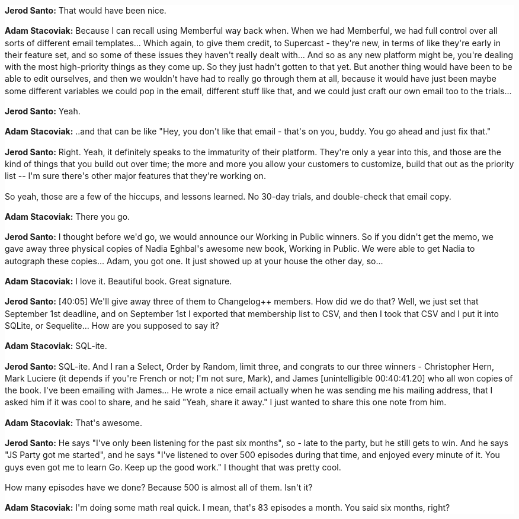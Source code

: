 **Jerod Santo:** That would have been nice.

**Adam Stacoviak:** Because I can recall using Memberful way back when. When we had Memberful, we had full control over all sorts of different email templates... Which again, to give them credit, to Supercast - they're new, in terms of like they're early in their feature set, and so some of these issues they haven't really dealt with... And so as any new platform might be, you're dealing with the most high-priority things as they come up. So they just hadn't gotten to that yet. But another thing would have been to be able to edit ourselves, and then we wouldn't have had to really go through them at all, because it would have just been maybe some different variables we could pop in the email, different stuff like that, and we could just craft our own email too to the trials...

**Jerod Santo:** Yeah.

**Adam Stacoviak:** ..and that can be like "Hey, you don't like that email - that's on you, buddy. You go ahead and just fix that."

**Jerod Santo:** Right. Yeah, it definitely speaks to the immaturity of their platform. They're only a year into this, and those are the kind of things that you build out over time; the more and more you allow your customers to customize, build that out as the priority list -- I'm sure there's other major features that they're working on.

So yeah, those are a few of the hiccups, and lessons learned. No 30-day trials, and double-check that email copy.

**Adam Stacoviak:** There you go.

**Jerod Santo:** I thought before we'd go, we would announce our Working in Public winners. So if you didn't get the memo, we gave away three physical copies of Nadia Eghbal's awesome new book, Working in Public. We were able to get Nadia to autograph these copies... Adam, you got one. It just showed up at your house the other day, so...

**Adam Stacoviak:** I love it. Beautiful book. Great signature.

**Jerod Santo:** \[40:05\] We'll give away three of them to Changelog++ members. How did we do that? Well, we just set that September 1st deadline, and on September 1st I exported that membership list to CSV, and then I took that CSV and I put it into SQLite, or Sequelite... How are you supposed to say it?

**Adam Stacoviak:** SQL-ite.

**Jerod Santo:** SQL-ite. And I ran a Select, Order by Random, limit three, and congrats to our three winners - Christopher Hern, Mark Luciere (it depends if you're French or not; I'm not sure, Mark), and James \[unintelligible 00:40:41.20\] who all won copies of the book. I've been emailing with James... He wrote a nice email actually when he was sending me his mailing address, that I asked him if it was cool to share, and he said "Yeah, share it away." I just wanted to share this one note from him.

**Adam Stacoviak:** That's awesome.

**Jerod Santo:** He says "I've only been listening for the past six months", so - late to the party, but he still gets to win. And he says "JS Party got me started", and he says "I've listened to over 500 episodes during that time, and enjoyed every minute of it. You guys even got me to learn Go. Keep up the good work." I thought that was pretty cool.

How many episodes have we done? Because 500 is almost all of them. Isn't it?

**Adam Stacoviak:** I'm doing some math real quick. I mean, that's 83 episodes a month. You said six months, right?
